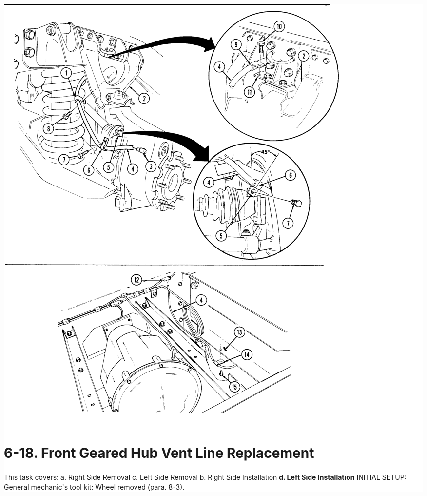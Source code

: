 ![674_image_0.png](images/674_image_0.png)


<a name="6-18"></a>

# 6-18. Front Geared Hub Vent Line Replacement

This task covers:
a. Right Side Removal c. Left Side Removal b. Right Side Installation **d. Left Side Installation**
INITIAL SETUP:
General mechanic's tool kit: Wheel removed (para. 8-3).
